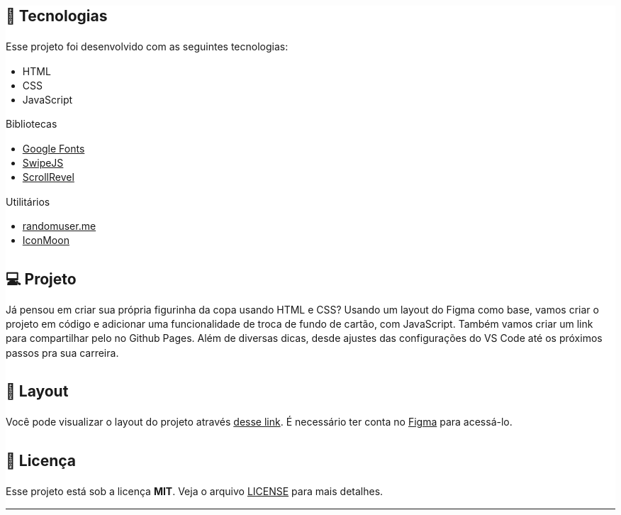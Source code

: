## 🚀 Tecnologias

Esse projeto foi desenvolvido com as seguintes tecnologias:

- HTML
- CSS
- JavaScript

Bibliotecas

- [Google Fonts](https://fonts.google.com/)
- [SwipeJS](https://github.com/nolimits4web/Swiper)
- [ScrollRevel](https://scrollrevealjs.org)

Utilitários

- [randomuser.me](https://randomuser.me/photos)
- [IconMoon](https://icomoon.io/app/#/select)

## 💻 Projeto

Já pensou em criar sua própria figurinha da copa usando HTML e CSS?
Usando um layout do Figma como base, vamos criar o projeto em código e adicionar uma funcionalidade de troca de fundo de cartão, com JavaScript. 
Também vamos criar um link para compartilhar pelo no Github Pages. 
Além de diversas dicas, desde ajustes das configurações do VS Code até os próximos passos pra sua carreira.

## 🔖 Layout

Você pode visualizar o layout do projeto através [desse link](https://www.figma.com/file/n4a3jhGZQzysXClp99bfyT/NLW-Copa-Card/duplicate). É necessário ter conta no [Figma](https://figma.com) para acessá-lo.

## :memo: Licença

Esse projeto está sob a licença **MIT**. Veja o arquivo [LICENSE](LICENSE) para mais detalhes.

---

